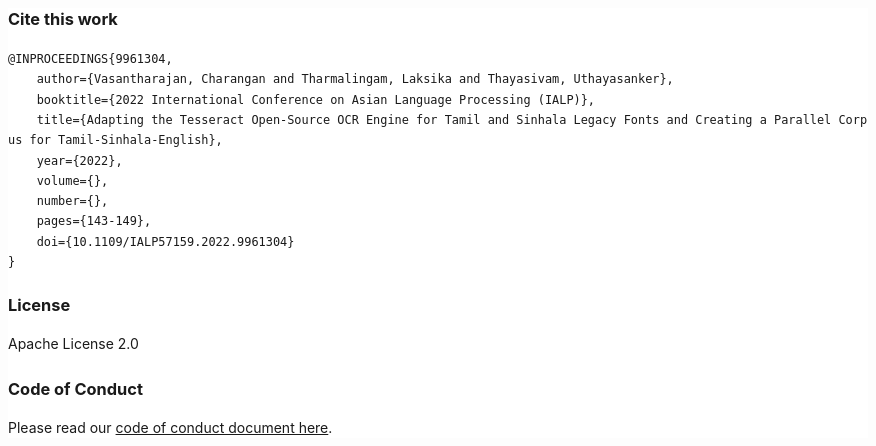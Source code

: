 
### Cite this work

```
@INPROCEEDINGS{9961304, 
    author={Vasantharajan, Charangan and Tharmalingam, Laksika and Thayasivam, Uthayasanker},
    booktitle={2022 International Conference on Asian Language Processing (IALP)}, 
    title={Adapting the Tesseract Open-Source OCR Engine for Tamil and Sinhala Legacy Fonts and Creating a Parallel Corpus for Tamil-Sinhala-English}, 
    year={2022},
    volume={}, 
    number={}, 
    pages={143-149}, 
    doi={10.1109/IALP57159.2022.9961304}
}
```

### License

Apache License 2.0

### Code of Conduct

Please read our [code of conduct document here](https://github.com/aaivu/aaivu-introduction/blob/master/docs/code_of_conduct.md).

[project]: https://img.shields.io/badge/-Project-blue
[research]: https://img.shields.io/badge/-Research-yellowgreen
